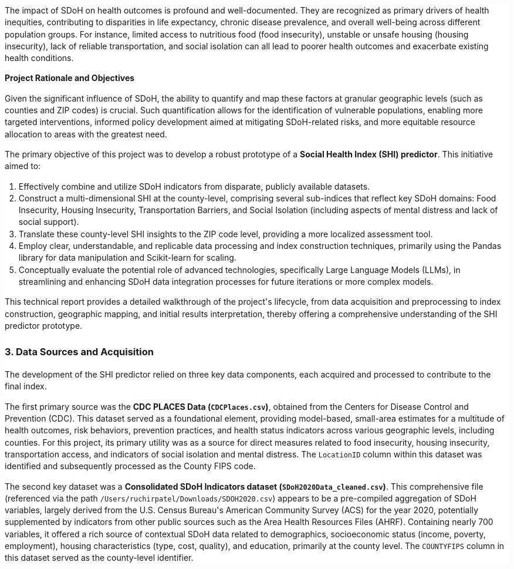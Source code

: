 The impact of SDoH on health outcomes is profound and well-documented. They are recognized as primary drivers of health inequities, contributing to disparities in life expectancy, chronic disease prevalence, and overall well-being across different population groups. For instance, limited access to nutritious food (food insecurity), unstable or unsafe housing (housing insecurity), lack of reliable transportation, and social isolation can all lead to poorer health outcomes and exacerbate existing health conditions.

**Project Rationale and Objectives**

Given the significant influence of SDoH, the ability to quantify and map these factors at granular geographic levels (such as counties and ZIP codes) is crucial. Such quantification allows for the identification of vulnerable populations, enabling more targeted interventions, informed policy development aimed at mitigating SDoH-related risks, and more equitable resource allocation to areas with the greatest need.

The primary objective of this project was to develop a robust prototype of a **Social Health Index (SHI) predictor**. This initiative aimed to:
1.  Effectively combine and utilize SDoH indicators from disparate, publicly available datasets.
2.  Construct a multi-dimensional SHI at the county-level, comprising several sub-indices that reflect key SDoH domains: Food Insecurity, Housing Insecurity, Transportation Barriers, and Social Isolation (including aspects of mental distress and lack of social support).
3.  Translate these county-level SHI insights to the ZIP code level, providing a more localized assessment tool.
4.  Employ clear, understandable, and replicable data processing and index construction techniques, primarily using the Pandas library for data manipulation and Scikit-learn for scaling.
5.  Conceptually evaluate the potential role of advanced technologies, specifically Large Language Models (LLMs), in streamlining and enhancing SDoH data integration processes for future iterations or more complex models.

This technical report provides a detailed walkthrough of the project's lifecycle, from data acquisition and preprocessing to index construction, geographic mapping, and initial results interpretation, thereby offering a comprehensive understanding of the SHI predictor prototype.

### 3. Data Sources and Acquisition

The development of the SHI predictor relied on three key data components, each acquired and processed to contribute to the final index.

The first primary source was the **CDC PLACES Data (`CDCPlaces.csv`)**, obtained from the Centers for Disease Control and Prevention (CDC). This dataset served as a foundational element, providing model-based, small-area estimates for a multitude of health outcomes, risk behaviors, prevention practices, and health status indicators across various geographic levels, including counties. For this project, its primary utility was as a source for direct measures related to food insecurity, housing insecurity, transportation access, and indicators of social isolation and mental distress. The `LocationID` column within this dataset was identified and subsequently processed as the County FIPS code.

The second key dataset was a **Consolidated SDoH Indicators dataset (`SDoH2020Data_cleaned.csv`)**. This comprehensive file (referenced via the path `/Users/ruchirpatel/Downloads/SDOH2020.csv`) appears to be a pre-compiled aggregation of SDoH variables, largely derived from the U.S. Census Bureau's American Community Survey (ACS) for the year 2020, potentially supplemented by indicators from other public sources such as the Area Health Resources Files (AHRF). Containing nearly 700 variables, it offered a rich source of contextual SDoH data related to demographics, socioeconomic status (income, poverty, employment), housing characteristics (type, cost, quality), and education, primarily at the county level. The `COUNTYFIPS` column in this dataset served as the county-level identifier.
